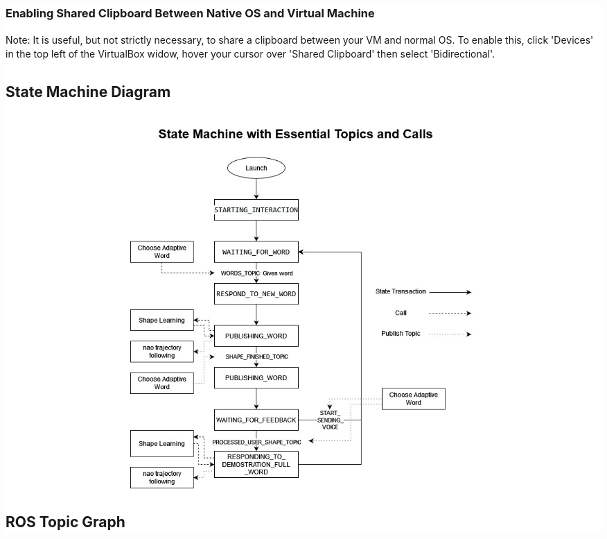 ### Enabling Shared Clipboard Between Native OS and Virtual Machine 

Note: It is useful, but not strictly necessary, to share a clipboard between your VM and normal OS. To enable this, click 'Devices' in the top left of the VirtualBox widow, hover your cursor over 'Shared Clipboard' then select 'Bidirectional'.

## State Machine Diagram
<center><img src="./docs/img/state_machine.jpg?raw=true" width=500px alt="State Machine Diagram"></center>

## ROS Topic Graph